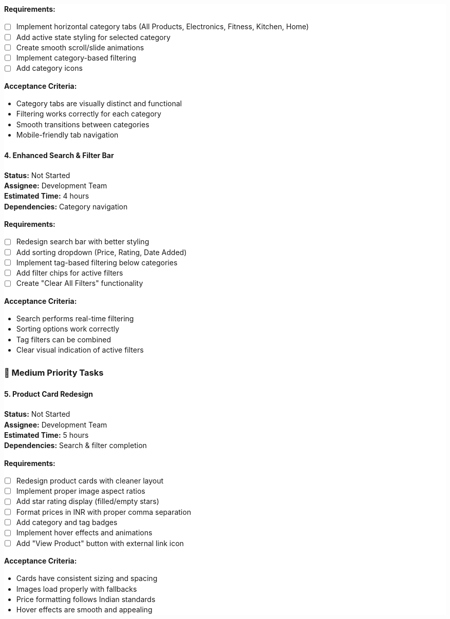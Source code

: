 **Requirements:**
- [ ] Implement horizontal category tabs (All Products, Electronics, Fitness, Kitchen, Home)
- [ ] Add active state styling for selected category
- [ ] Create smooth scroll/slide animations
- [ ] Implement category-based filtering
- [ ] Add category icons

**Acceptance Criteria:**
- Category tabs are visually distinct and functional
- Filtering works correctly for each category
- Smooth transitions between categories
- Mobile-friendly tab navigation

#### 4. Enhanced Search & Filter Bar
**Status:** Not Started  
**Assignee:** Development Team  
**Estimated Time:** 4 hours  
**Dependencies:** Category navigation

**Requirements:**
- [ ] Redesign search bar with better styling
- [ ] Add sorting dropdown (Price, Rating, Date Added)
- [ ] Implement tag-based filtering below categories
- [ ] Add filter chips for active filters
- [ ] Create "Clear All Filters" functionality

**Acceptance Criteria:**
- Search performs real-time filtering
- Sorting options work correctly
- Tag filters can be combined
- Clear visual indication of active filters

### 🎨 Medium Priority Tasks

#### 5. Product Card Redesign
**Status:** Not Started  
**Assignee:** Development Team  
**Estimated Time:** 5 hours  
**Dependencies:** Search & filter completion

**Requirements:**
- [ ] Redesign product cards with cleaner layout
- [ ] Implement proper image aspect ratios
- [ ] Add star rating display (filled/empty stars)
- [ ] Format prices in INR with proper comma separation
- [ ] Add category and tag badges
- [ ] Implement hover effects and animations
- [ ] Add "View Product" button with external link icon

**Acceptance Criteria:**
- Cards have consistent sizing and spacing
- Images load properly with fallbacks
- Price formatting follows Indian standards
- Hover effects are smooth and appealing
